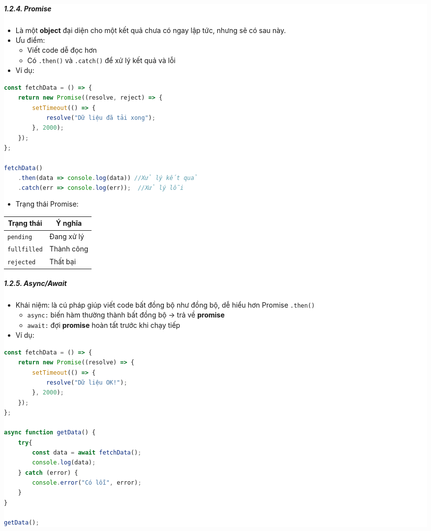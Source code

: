 ##### 1.2.4. Promise
- Là một **object** đại diện cho một kết quả chưa có ngay lập tức, nhưng sẽ có sau này.
- Ưu điểm:
    + Viết code dễ đọc hơn
    + Có `.then()` và `.catch()` để xử lý kết quả và lỗi
- Ví dụ:
```js
const fetchData = () => {
    return new Promise((resolve, reject) => {
        setTimeout(() => {
            resolve("Dữ liệu đã tải xong");
        }, 2000);
    });
};

fetchData()
    .then(data => console.log(data)) //Xử lý kết quả
    .catch(err => console.log(err));  //Xử lý lỗi
```

- Trạng thái Promise:

|Trạng thái|Ý nghĩa|
|---|---|
|`pending`|Đang xử lý|
|`fullfilled`|Thành công|
|`rejected`|Thất bại|

##### 1.2.5. Async/Await
- Khái niệm: là cú pháp giúp viết code bất đồng bộ như đồng bộ, dễ hiểu hơn Promise `.then()`
    + `async:` biến hàm thường thành bất đồng bộ -> trả về **promise**
    + `await:` đợi **promise** hoàn tất trước khi chạy tiếp
- Ví dụ:
```js
const fetchData = () => {
    return new Promise((resolve) => {
        setTimeout(() => {
            resolve("Dữ liệu OK!");
        }, 2000);
    });
};

async function getData() {
    try{
        const data = await fetchData();
        console.log(data);
    } catch (error) {
        console.error("Có lỗi", error);
    }
}

getData();
```
